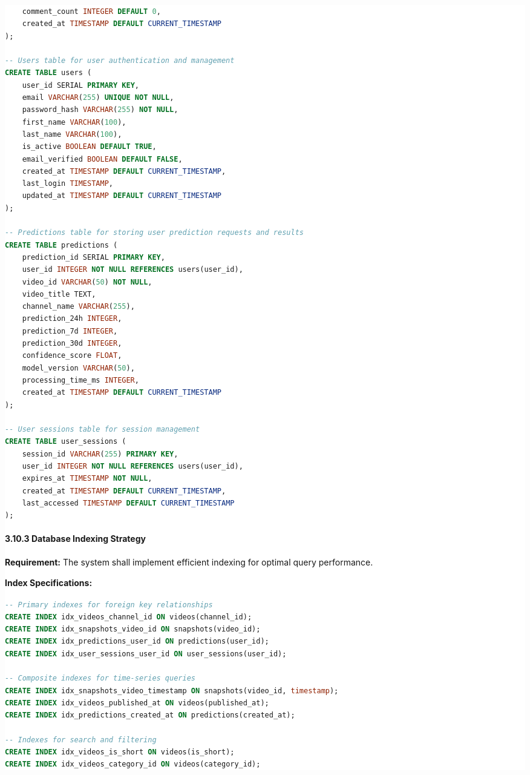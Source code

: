 ```sql
    comment_count INTEGER DEFAULT 0,
    created_at TIMESTAMP DEFAULT CURRENT_TIMESTAMP
);

-- Users table for user authentication and management
CREATE TABLE users (
    user_id SERIAL PRIMARY KEY,
    email VARCHAR(255) UNIQUE NOT NULL,
    password_hash VARCHAR(255) NOT NULL,
    first_name VARCHAR(100),
    last_name VARCHAR(100),
    is_active BOOLEAN DEFAULT TRUE,
    email_verified BOOLEAN DEFAULT FALSE,
    created_at TIMESTAMP DEFAULT CURRENT_TIMESTAMP,
    last_login TIMESTAMP,
    updated_at TIMESTAMP DEFAULT CURRENT_TIMESTAMP
);

-- Predictions table for storing user prediction requests and results
CREATE TABLE predictions (
    prediction_id SERIAL PRIMARY KEY,
    user_id INTEGER NOT NULL REFERENCES users(user_id),
    video_id VARCHAR(50) NOT NULL,
    video_title TEXT,
    channel_name VARCHAR(255),
    prediction_24h INTEGER,
    prediction_7d INTEGER,
    prediction_30d INTEGER,
    confidence_score FLOAT,
    model_version VARCHAR(50),
    processing_time_ms INTEGER,
    created_at TIMESTAMP DEFAULT CURRENT_TIMESTAMP
);

-- User sessions table for session management
CREATE TABLE user_sessions (
    session_id VARCHAR(255) PRIMARY KEY,
    user_id INTEGER NOT NULL REFERENCES users(user_id),
    expires_at TIMESTAMP NOT NULL,
    created_at TIMESTAMP DEFAULT CURRENT_TIMESTAMP,
    last_accessed TIMESTAMP DEFAULT CURRENT_TIMESTAMP
);
```

#### 3.10.3 Database Indexing Strategy

**Requirement:** The system shall implement efficient indexing for optimal query performance.

**Index Specifications:**
```sql
-- Primary indexes for foreign key relationships
CREATE INDEX idx_videos_channel_id ON videos(channel_id);
CREATE INDEX idx_snapshots_video_id ON snapshots(video_id);
CREATE INDEX idx_predictions_user_id ON predictions(user_id);
CREATE INDEX idx_user_sessions_user_id ON user_sessions(user_id);

-- Composite indexes for time-series queries
CREATE INDEX idx_snapshots_video_timestamp ON snapshots(video_id, timestamp);
CREATE INDEX idx_videos_published_at ON videos(published_at);
CREATE INDEX idx_predictions_created_at ON predictions(created_at);

-- Indexes for search and filtering
CREATE INDEX idx_videos_is_short ON videos(is_short);
CREATE INDEX idx_videos_category_id ON videos(category_id);
```